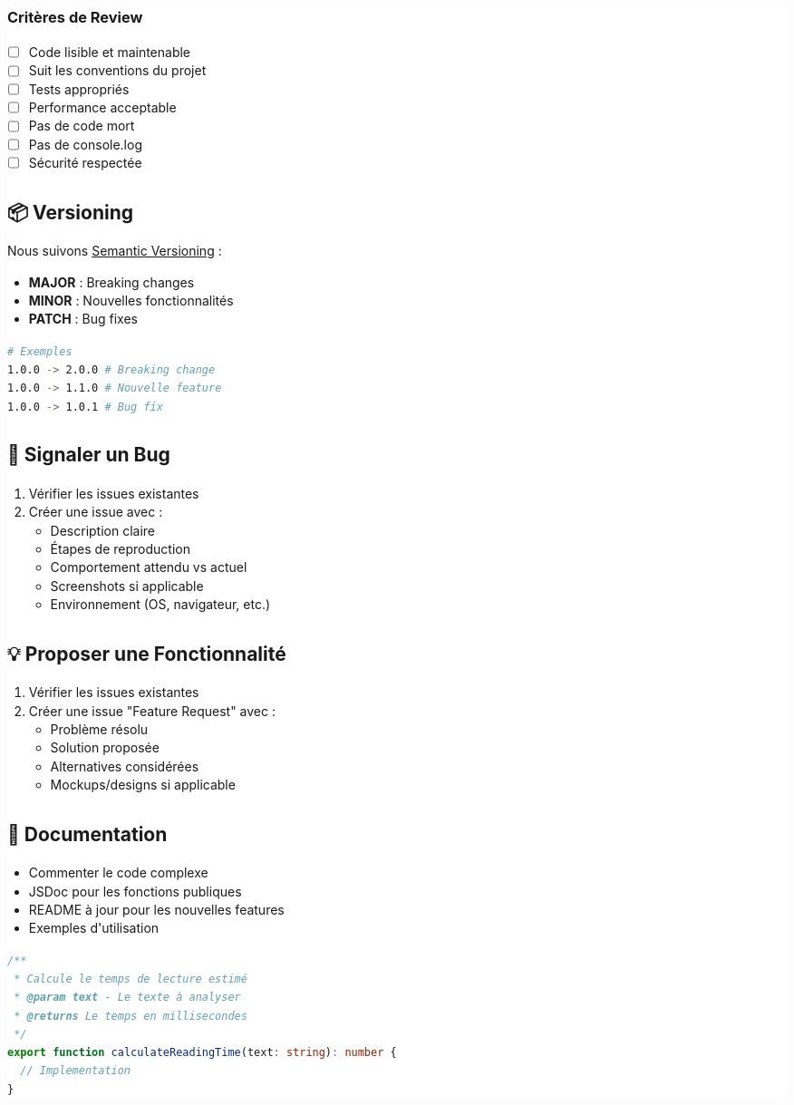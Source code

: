 ### Critères de Review

- [ ] Code lisible et maintenable
- [ ] Suit les conventions du projet
- [ ] Tests appropriés
- [ ] Performance acceptable
- [ ] Pas de code mort
- [ ] Pas de console.log
- [ ] Sécurité respectée

## 📦 Versioning

Nous suivons [Semantic Versioning](https://semver.org/) :

- **MAJOR** : Breaking changes
- **MINOR** : Nouvelles fonctionnalités
- **PATCH** : Bug fixes

```bash
# Exemples
1.0.0 -> 2.0.0 # Breaking change
1.0.0 -> 1.1.0 # Nouvelle feature
1.0.0 -> 1.0.1 # Bug fix
```

## 🐛 Signaler un Bug

1. Vérifier les issues existantes
2. Créer une issue avec :
   - Description claire
   - Étapes de reproduction
   - Comportement attendu vs actuel
   - Screenshots si applicable
   - Environnement (OS, navigateur, etc.)

## 💡 Proposer une Fonctionnalité

1. Vérifier les issues existantes
2. Créer une issue "Feature Request" avec :
   - Problème résolu
   - Solution proposée
   - Alternatives considérées
   - Mockups/designs si applicable

## 📝 Documentation

- Commenter le code complexe
- JSDoc pour les fonctions publiques
- README à jour pour les nouvelles features
- Exemples d'utilisation

```typescript
/**
 * Calcule le temps de lecture estimé
 * @param text - Le texte à analyser
 * @returns Le temps en millisecondes
 */
export function calculateReadingTime(text: string): number {
  // Implementation
}
```
